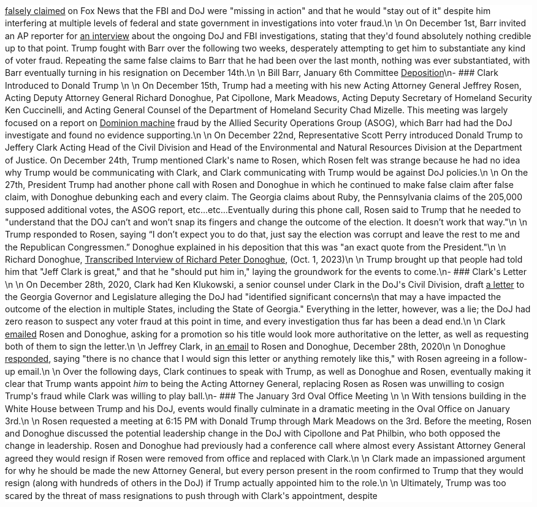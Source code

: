 [falsely claimed](https://www.youtube.com/watch?v=szStcNBIL68) on Fox News that the FBI and DoJ were \"missing in action\" and that he would \"stay out of it\" despite him interfering at multiple levels of federal and state government in investigations into voter fraud.\n \n On December 1st, Barr invited an AP reporter for [an interview](https://apnews.com/article/barr-no-widespread-election-fraud-b1f1488796c9a98c4b1a9061a6c7f49d) about the ongoing DoJ and FBI investigations, stating that they'd found absolutely nothing credible up to that point. Trump fought with Barr over the following two weeks, desperately attempting to get him to substantiate any kind of voter fraud. Repeating the same false claims to Barr that he had been over the last month, nothing was ever substantiated, with Barr eventually turning in his resignation on December 14th.\n \n Bill Barr, January 6th Committee [Deposition](https://www.govinfo.gov/content/pkg/GPO-J6-TRANSCRIPT-CTRL0000083860/pdf/GPO-J6-TRANSCRIPT-CTRL0000083860.pdf)\n- ### Clark Introduced to Donald Trump \n \n On December 15th, Trump had a meeting with his new Acting Attorney General Jeffrey Rosen, Acting Deputy Attorney General Richard Donoghue, Pat Cipollone, Mark Meadows, Acting Deputy Secretary of Homeland Security Ken Cuccinelli, and Acting General Counsel of the Department of Homeland Security Chad Mizelle. This meeting was largely focused on a report on [Dominion machine](https://www.govinfo.gov/content/pkg/GPO-J6-DOC-CTRL0000915111/pdf/GPO-J6-DOC-CTRL0000915111.pdf) fraud by the Allied Security Operations Group (ASOG), which Barr had had the DoJ investigate and found no evidence supporting.\n \n On December 22nd, Representative Scott Perry introduced Donald Trump to Jeffery Clark Acting Head of the Civil Division and Head of the Environmental and Natural Resources Division at the Department of Justice. On December 24th, Trump mentioned Clark's name to Rosen, which Rosen felt was strange because he had no idea why Trump would be communicating with Clark, and Clark communicating with Trump would be against DoJ policies.\n \n On the 27th, President Trump had another phone call with Rosen and Donoghue in which he continued to make false claim after false claim, with Donoghue debunking each and every claim. The Georgia claims about Ruby, the Pennsylvania claims of the 205,000 supposed additional votes, the ASOG report, etc...etc...Eventually during this phone call, Rosen said to Trump that he needed to \"understand that the DOJ can’t and won’t snap its fingers and change the outcome of the election. It doesn’t work that way.\"\n \n Trump responded to Rosen, saying “I don’t expect you to do that, just say the election was corrupt and leave the rest to me and the Republican Congressmen.” Donoghue explained in his deposition that this was \"an exact quote from the President.\"\n \n Richard Donoghue, [Transcribed Interview of Richard Peter Donoghue](https://www.govinfo.gov/content/pkg/GPO-J6-TRANSCRIPT-CTRL0000034600/pdf/GPO-J6-TRANSCRIPT-CTRL0000034600.pdf), (Oct. 1, 2023)\n \n Trump brought up that people had told him that \"Jeff Clark is great,\" and that he \"should put him in,\" laying the groundwork for the events to come.\n- ### Clark's Letter \n \n On December 28th, 2020, Clark had Ken Klukowski, a senior counsel under Clark in the DoJ's Civil Division, draft [a letter](https://www.govinfo.gov/content/pkg/GPO-J6-DOC-CTRL0000014544_00012/pdf/GPO-J6-DOC-CTRL0000014544_00012.pdf) to the Georgia Governor and Legislature alleging the DoJ had \"identified significant concerns\n that may a have impacted the outcome of the election in multiple States, including the State of Georgia.\" Everything in the letter, however, was a lie; the DoJ had zero reason to suspect any voter fraud at this point in time, and every investigation thus far has been a dead end.\n \n Clark [emailed](https://www.govinfo.gov/content/pkg/GPO-J6-DOC-CTRL0000014544_00011/pdf/GPO-J6-DOC-CTRL0000014544_00011.pdf) Rosen and Donoghue, asking for a promotion so his title would look more authoritative on the letter, as well as requesting both of them to sign the letter.\n \n Jeffrey Clark, in [an email](https://www.govinfo.gov/content/pkg/GPO-J6-DOC-CTRL0000014544_00011/pdf/GPO-J6-DOC-CTRL0000014544_00011.pdf) to Rosen and Donoghue, December 28th, 2020\n \n Donoghue [responded](https://www.govinfo.gov/content/pkg/GPO-J6-DOC-CTRL0000014545_00007/pdf/GPO-J6-DOC-CTRL0000014545_00007.pdf), saying \"there is no chance that I would sign this letter or anything remotely like this,\" with Rosen agreeing in a follow-up email.\n \n Over the following days, Clark continues to speak with Trump, as well as Donoghue and Rosen, eventually making it clear that Trump wants appoint _him_ to being the Acting Attorney General, replacing Rosen as Rosen was unwilling to cosign Trump's fraud while Clark was willing to play ball.\n- ### The January 3rd Oval Office Meeting \n \n With tensions building in the White House between Trump and his DoJ, events would finally culminate in a dramatic meeting in the Oval Office on January 3rd.\n \n Rosen requested a meeting at 6:15 PM with Donald Trump through Mark Meadows on the 3rd. Before the meeting, Rosen and Donoghue discussed the potential leadership change in the DoJ with Cipollone and Pat Philbin, who both opposed the change in leadership. Rosen and Donoghue had previously had a conference call where almost every Assistant Attorney General agreed they would resign if Rosen were removed from office and replaced with Clark.\n \n Clark made an impassioned argument for why he should be made the new Attorney General, but every person present in the room confirmed to Trump that they would resign (along with hundreds of others in the DoJ) if Trump actually appointed him to the role.\n \n Ultimately, Trump was too scared by the threat of mass resignations to push through with Clark's appointment, despite
